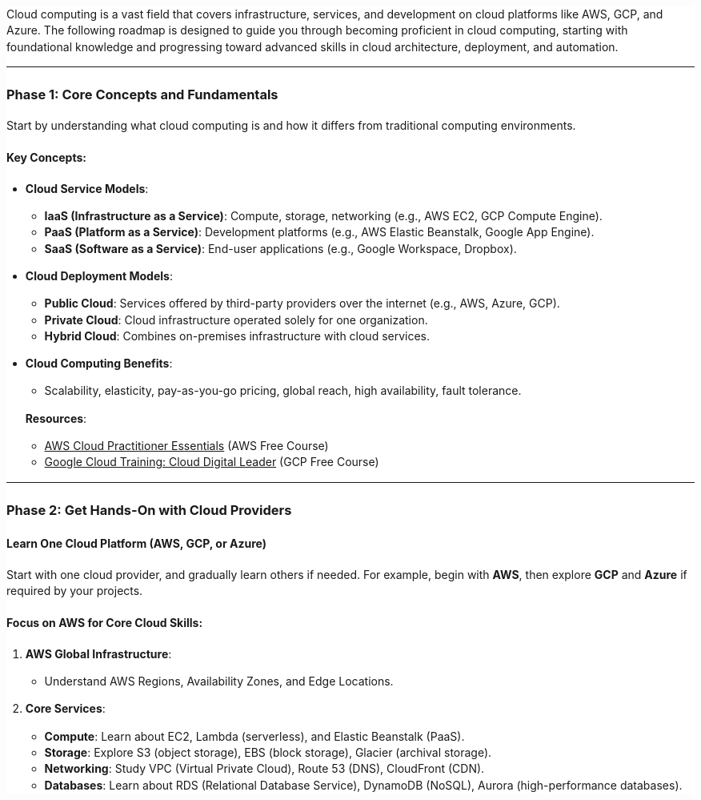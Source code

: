 Cloud computing is a vast field that covers infrastructure, services, and development on cloud platforms like AWS, GCP, and Azure. The following roadmap is designed to guide you through becoming proficient in cloud computing, starting with foundational knowledge and progressing toward advanced skills in cloud architecture, deployment, and automation.

---

### **Phase 1: Core Concepts and Fundamentals**

Start by understanding what cloud computing is and how it differs from traditional computing environments.

#### **Key Concepts**:
- **Cloud Service Models**:
  - **IaaS (Infrastructure as a Service)**: Compute, storage, networking (e.g., AWS EC2, GCP Compute Engine).
  - **PaaS (Platform as a Service)**: Development platforms (e.g., AWS Elastic Beanstalk, Google App Engine).
  - **SaaS (Software as a Service)**: End-user applications (e.g., Google Workspace, Dropbox).

- **Cloud Deployment Models**:
  - **Public Cloud**: Services offered by third-party providers over the internet (e.g., AWS, Azure, GCP).
  - **Private Cloud**: Cloud infrastructure operated solely for one organization.
  - **Hybrid Cloud**: Combines on-premises infrastructure with cloud services.

- **Cloud Computing Benefits**:
  - Scalability, elasticity, pay-as-you-go pricing, global reach, high availability, fault tolerance.

  **Resources**:
  - [AWS Cloud Practitioner Essentials](https://www.aws.training/Details/Curriculum?id=20685) (AWS Free Course)
  - [Google Cloud Training: Cloud Digital Leader](https://cloud.google.com/training/cloud-infrastructure) (GCP Free Course)

---

### **Phase 2: Get Hands-On with Cloud Providers**

#### **Learn One Cloud Platform (AWS, GCP, or Azure)**

Start with one cloud provider, and gradually learn others if needed. For example, begin with **AWS**, then explore **GCP** and **Azure** if required by your projects.

#### **Focus on AWS for Core Cloud Skills**:
1. **AWS Global Infrastructure**:
   - Understand AWS Regions, Availability Zones, and Edge Locations.

2. **Core Services**:
   - **Compute**: Learn about EC2, Lambda (serverless), and Elastic Beanstalk (PaaS).
   - **Storage**: Explore S3 (object storage), EBS (block storage), Glacier (archival storage).
   - **Networking**: Study VPC (Virtual Private Cloud), Route 53 (DNS), CloudFront (CDN).
   - **Databases**: Learn about RDS (Relational Database Service), DynamoDB (NoSQL), Aurora (high-performance databases).
